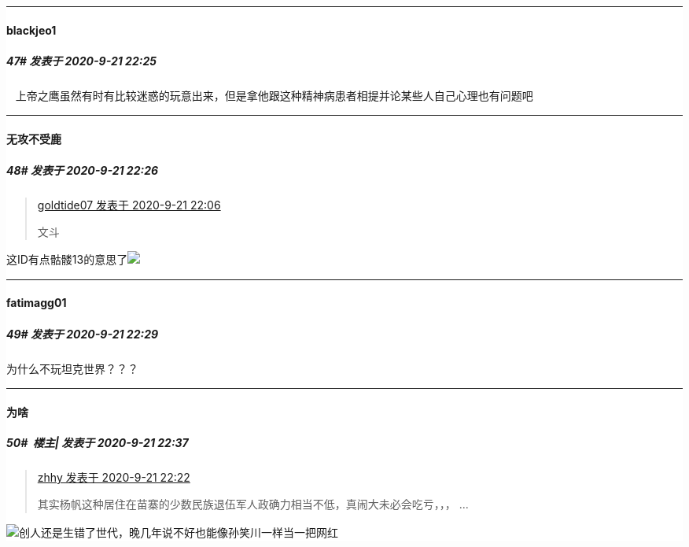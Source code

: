 





-----

####  blackjeo1  
##### 47#       发表于 2020-9-21 22:25




   上帝之鹰虽然有时有比较迷惑的玩意出来，但是拿他跟这种精神病患者相提并论某些人自己心理也有问题吧







-----

####  无攻不受鹿  
##### 48#       发表于 2020-9-21 22:26



<blockquote><a href="httphttps://bbs.saraba1st.com/2b/forum.php?mod=redirect&amp;goto=findpost&amp;pid=48808794&amp;ptid=1961102" target="_blank">goldtide07 发表于 2020-9-21 22:06</a>

文斗</blockquote>
这ID有点骷髅13的意思了<img src="https://static.saraba1st.com/image/smiley/face2017/254.png" referrerpolicy="no-referrer">







-----

####  fatimagg01  
##### 49#       发表于 2020-9-21 22:29




为什么不玩坦克世界？？？







-----

####  为啥  
##### 50#         楼主| 发表于 2020-9-21 22:37



<blockquote><a href="httphttps://bbs.saraba1st.com/2b/forum.php?mod=redirect&amp;goto=findpost&amp;pid=48808997&amp;ptid=1961102" target="_blank">zhhy 发表于 2020-9-21 22:22</a>

其实杨帆这种居住在苗寨的少数民族退伍军人政确力相当不低，真闹大未必会吃亏，，， ...</blockquote>
<img src="https://static.saraba1st.com/image/smiley/face2017/066.png" referrerpolicy="no-referrer">创人还是生错了世代，晚几年说不好也能像孙笑川一样当一把网红

